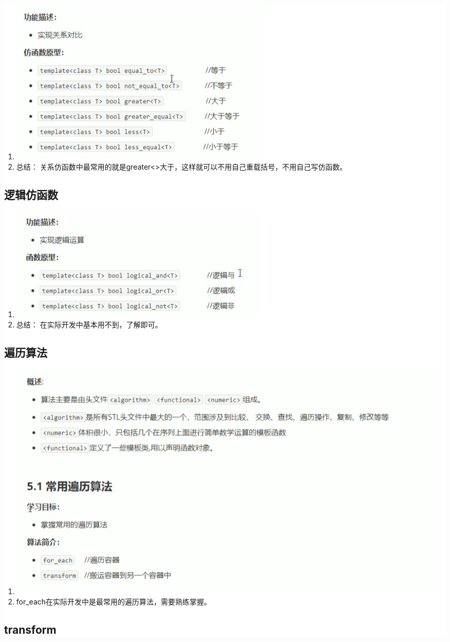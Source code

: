 1. ![alt text](.assets_IMG/C++/image-308.png)
2. 总结：  关系仿函数中最常用的就是greater<>大于，这样就可以不用自己重载括号，不用自己写仿函数。
## 逻辑仿函数
1. ![alt text](.assets_IMG/C++/image-309.png)
2. 总结： 在实际开发中基本用不到，了解即可。
## 遍历算法
1. ![alt text](.assets_IMG/C++/image-310.png)
2. for_each在实际开发中是最常用的遍历算法，需要熟练掌握。
## transform